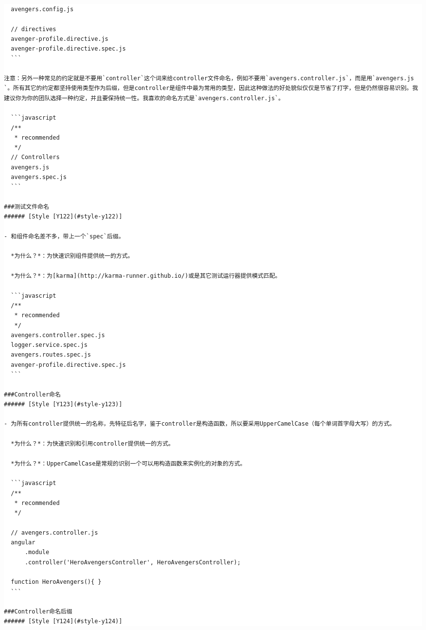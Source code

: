   ```
    avengers.config.js

    // directives
    avenger-profile.directive.js
    avenger-profile.directive.spec.js
    ```

  注意：另外一种常见的约定就是不要用`controller`这个词来给controller文件命名，例如不要用`avengers.controller.js`，而是用`avengers.js`。所有其它的约定都坚持使用类型作为后缀，但是controller是组件中最为常用的类型，因此这种做法的好处貌似仅仅是节省了打字，但是仍然很容易识别。我建议你为你的团队选择一种约定，并且要保持统一性。我喜欢的命名方式是`avengers.controller.js`。

    ```javascript
    /**
     * recommended
     */
    // Controllers
    avengers.js
    avengers.spec.js
    ```

###测试文件命名
###### [Style [Y122](#style-y122)]

  - 和组件命名差不多，带上一个`spec`后缀。

    *为什么？*：为快速识别组件提供统一的方式。

    *为什么？*：为[karma](http://karma-runner.github.io/)或是其它测试运行器提供模式匹配。

    ```javascript
    /**
     * recommended
     */
    avengers.controller.spec.js
    logger.service.spec.js
    avengers.routes.spec.js
    avenger-profile.directive.spec.js
    ```

###Controller命名
###### [Style [Y123](#style-y123)]

  - 为所有controller提供统一的名称，先特征后名字，鉴于controller是构造函数，所以要采用UpperCamelCase（每个单词首字母大写）的方式。

    *为什么？*：为快速识别和引用controller提供统一的方式。

    *为什么？*：UpperCamelCase是常规的识别一个可以用构造函数来实例化的对象的方式。

    ```javascript
    /**
     * recommended
     */

    // avengers.controller.js
    angular
        .module
        .controller('HeroAvengersController', HeroAvengersController);

    function HeroAvengers(){ }
    ```

###Controller命名后缀
###### [Style [Y124](#style-y124)]
  ```